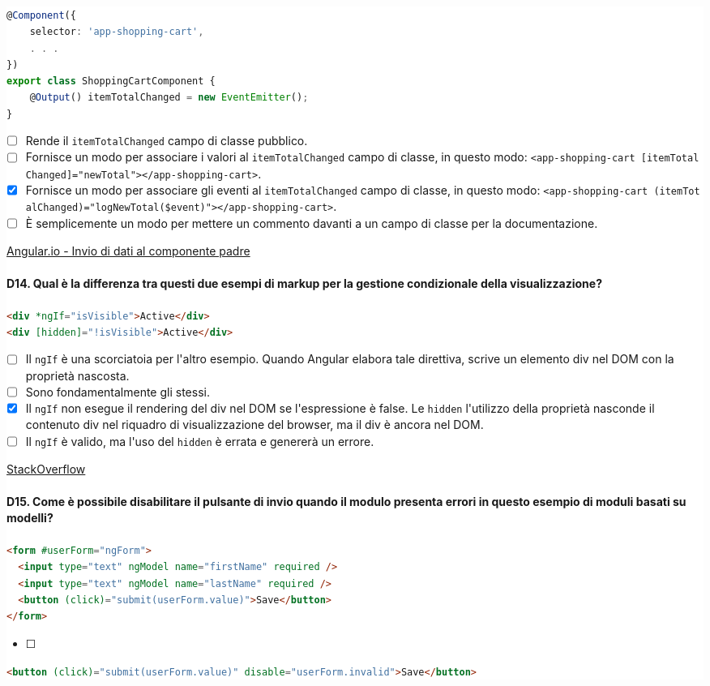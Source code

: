 ```ts
@Component({
    selector: 'app-shopping-cart',
    . . .
})
export class ShoppingCartComponent {
    @Output() itemTotalChanged = new EventEmitter();
}
```

- [ ] Rende il `itemTotalChanged` campo di classe pubblico.
- [ ] Fornisce un modo per associare i valori al `itemTotalChanged` campo di classe, in questo modo: `<app-shopping-cart [itemTotalChanged]="newTotal"></app-shopping-cart>`.
- [x] Fornisce un modo per associare gli eventi al `itemTotalChanged` campo di classe, in questo modo: `<app-shopping-cart (itemTotalChanged)="logNewTotal($event)"></app-shopping-cart>`.
- [ ] È semplicemente un modo per mettere un commento davanti a un campo di classe per la documentazione.

[Angular.io - Invio di dati al componente padre](https://angular.io/guide/inputs-outputs#sending-data-to-a-parent-component)

#### D14. Qual è la differenza tra questi due esempi di markup per la gestione condizionale della visualizzazione?

```html
<div *ngIf="isVisible">Active</div>
<div [hidden]="!isVisible">Active</div>
```

- [ ] Il `ngIf` è una scorciatoia per l'altro esempio. Quando Angular elabora tale direttiva, scrive un elemento div nel DOM con la proprietà nascosta.
- [ ] Sono fondamentalmente gli stessi.
- [x] Il `ngIf` non esegue il rendering del div nel DOM se l'espressione è false. Le `hidden` l'utilizzo della proprietà nasconde il contenuto div nel riquadro di visualizzazione del browser, ma il div è ancora nel DOM.
- [ ] Il `ngIf` è valido, ma l'uso del `hidden` è errata e genererà un errore.

[StackOverflow](https://stackoverflow.com/a/39778145)

#### D15. Come è possibile disabilitare il pulsante di invio quando il modulo presenta errori in questo esempio di moduli basati su modelli?

```html
<form #userForm="ngForm">
  <input type="text" ngModel name="firstName" required />
  <input type="text" ngModel name="lastName" required />
  <button (click)="submit(userForm.value)">Save</button>
</form>
```

- [ ]

```html
<button (click)="submit(userForm.value)" disable="userForm.invalid">Save</button>
```
